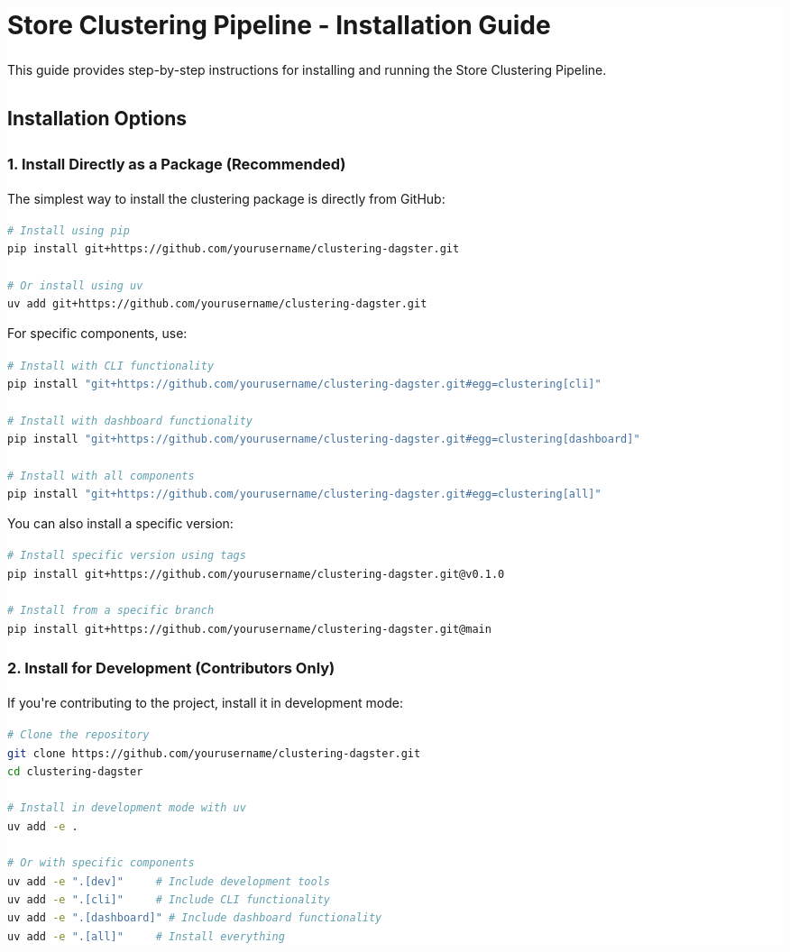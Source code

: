 # Store Clustering Pipeline - Installation Guide

This guide provides step-by-step instructions for installing and running the Store Clustering Pipeline.

## Installation Options

### 1. Install Directly as a Package (Recommended)

The simplest way to install the clustering package is directly from GitHub:

```bash
# Install using pip
pip install git+https://github.com/yourusername/clustering-dagster.git

# Or install using uv
uv add git+https://github.com/yourusername/clustering-dagster.git
```

For specific components, use:

```bash
# Install with CLI functionality
pip install "git+https://github.com/yourusername/clustering-dagster.git#egg=clustering[cli]"

# Install with dashboard functionality
pip install "git+https://github.com/yourusername/clustering-dagster.git#egg=clustering[dashboard]"

# Install with all components
pip install "git+https://github.com/yourusername/clustering-dagster.git#egg=clustering[all]"
```

You can also install a specific version:

```bash
# Install specific version using tags
pip install git+https://github.com/yourusername/clustering-dagster.git@v0.1.0

# Install from a specific branch
pip install git+https://github.com/yourusername/clustering-dagster.git@main
```

### 2. Install for Development (Contributors Only)

If you're contributing to the project, install it in development mode:

```bash
# Clone the repository
git clone https://github.com/yourusername/clustering-dagster.git
cd clustering-dagster

# Install in development mode with uv
uv add -e .

# Or with specific components
uv add -e ".[dev]"     # Include development tools
uv add -e ".[cli]"     # Include CLI functionality
uv add -e ".[dashboard]" # Include dashboard functionality
uv add -e ".[all]"     # Install everything
```
